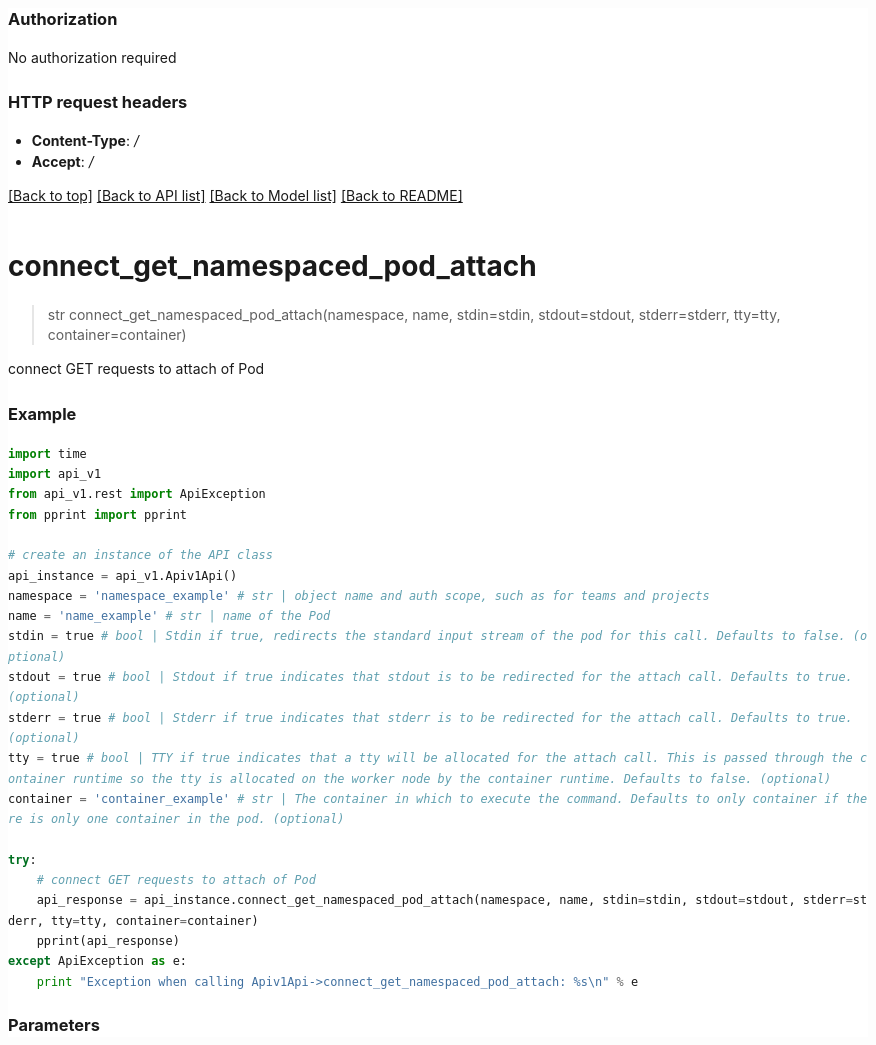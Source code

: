### Authorization

No authorization required

### HTTP request headers

 - **Content-Type**: */*
 - **Accept**: */*

[[Back to top]](#) [[Back to API list]](../README.md#documentation-for-api-endpoints) [[Back to Model list]](../README.md#documentation-for-models) [[Back to README]](../README.md)

# **connect_get_namespaced_pod_attach**
> str connect_get_namespaced_pod_attach(namespace, name, stdin=stdin, stdout=stdout, stderr=stderr, tty=tty, container=container)

connect GET requests to attach of Pod

### Example 
```python
import time
import api_v1
from api_v1.rest import ApiException
from pprint import pprint

# create an instance of the API class
api_instance = api_v1.Apiv1Api()
namespace = 'namespace_example' # str | object name and auth scope, such as for teams and projects
name = 'name_example' # str | name of the Pod
stdin = true # bool | Stdin if true, redirects the standard input stream of the pod for this call. Defaults to false. (optional)
stdout = true # bool | Stdout if true indicates that stdout is to be redirected for the attach call. Defaults to true. (optional)
stderr = true # bool | Stderr if true indicates that stderr is to be redirected for the attach call. Defaults to true. (optional)
tty = true # bool | TTY if true indicates that a tty will be allocated for the attach call. This is passed through the container runtime so the tty is allocated on the worker node by the container runtime. Defaults to false. (optional)
container = 'container_example' # str | The container in which to execute the command. Defaults to only container if there is only one container in the pod. (optional)

try: 
    # connect GET requests to attach of Pod
    api_response = api_instance.connect_get_namespaced_pod_attach(namespace, name, stdin=stdin, stdout=stdout, stderr=stderr, tty=tty, container=container)
    pprint(api_response)
except ApiException as e:
    print "Exception when calling Apiv1Api->connect_get_namespaced_pod_attach: %s\n" % e
```

### Parameters
